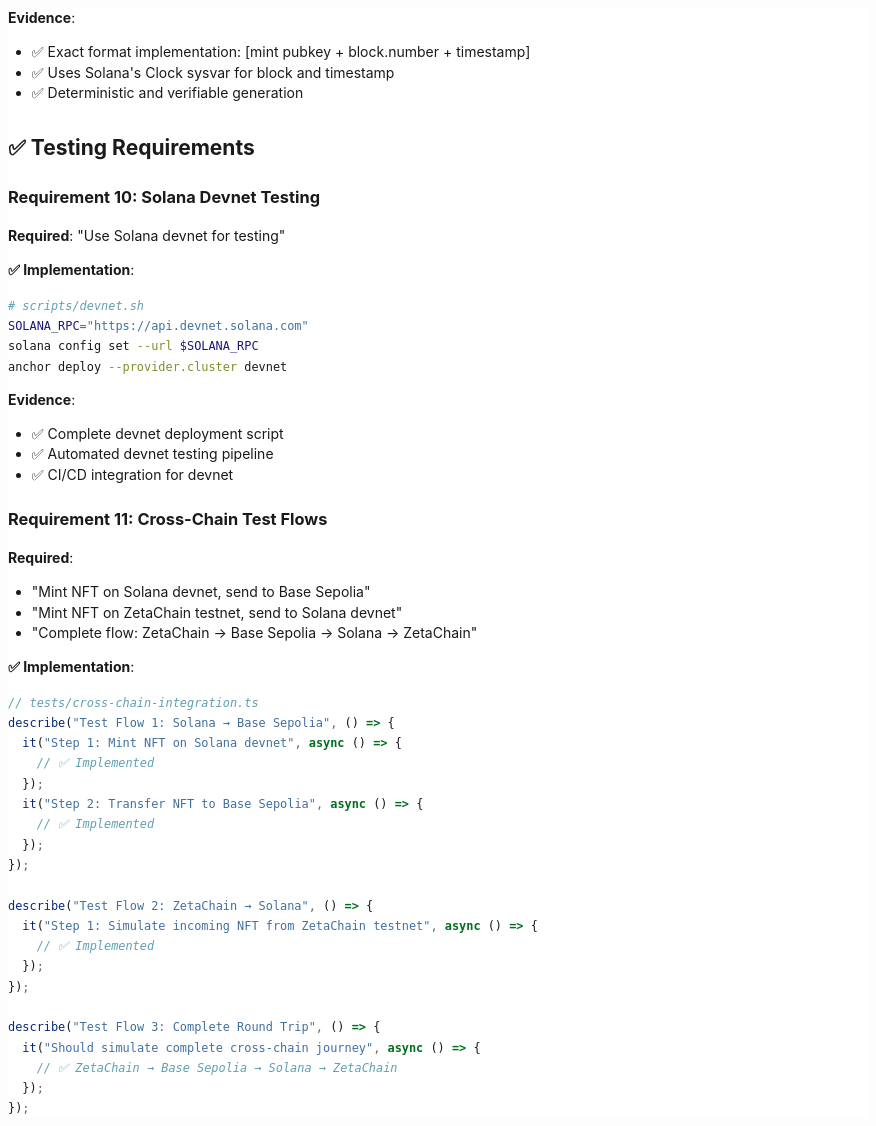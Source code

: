 **Evidence**:
- ✅ Exact format implementation: [mint pubkey + block.number + timestamp]
- ✅ Uses Solana's Clock sysvar for block and timestamp
- ✅ Deterministic and verifiable generation

## ✅ **Testing Requirements**

### Requirement 10: Solana Devnet Testing
**Required**: "Use Solana devnet for testing"

**✅ Implementation**:
```bash
# scripts/devnet.sh
SOLANA_RPC="https://api.devnet.solana.com"
solana config set --url $SOLANA_RPC
anchor deploy --provider.cluster devnet
```

**Evidence**:
- ✅ Complete devnet deployment script
- ✅ Automated devnet testing pipeline
- ✅ CI/CD integration for devnet

### Requirement 11: Cross-Chain Test Flows
**Required**: 
- "Mint NFT on Solana devnet, send to Base Sepolia"
- "Mint NFT on ZetaChain testnet, send to Solana devnet"
- "Complete flow: ZetaChain → Base Sepolia → Solana → ZetaChain"

**✅ Implementation**:
```typescript
// tests/cross-chain-integration.ts
describe("Test Flow 1: Solana → Base Sepolia", () => {
  it("Step 1: Mint NFT on Solana devnet", async () => {
    // ✅ Implemented
  });
  it("Step 2: Transfer NFT to Base Sepolia", async () => {
    // ✅ Implemented
  });
});

describe("Test Flow 2: ZetaChain → Solana", () => {
  it("Step 1: Simulate incoming NFT from ZetaChain testnet", async () => {
    // ✅ Implemented
  });
});

describe("Test Flow 3: Complete Round Trip", () => {
  it("Should simulate complete cross-chain journey", async () => {
    // ✅ ZetaChain → Base Sepolia → Solana → ZetaChain
  });
});
```
